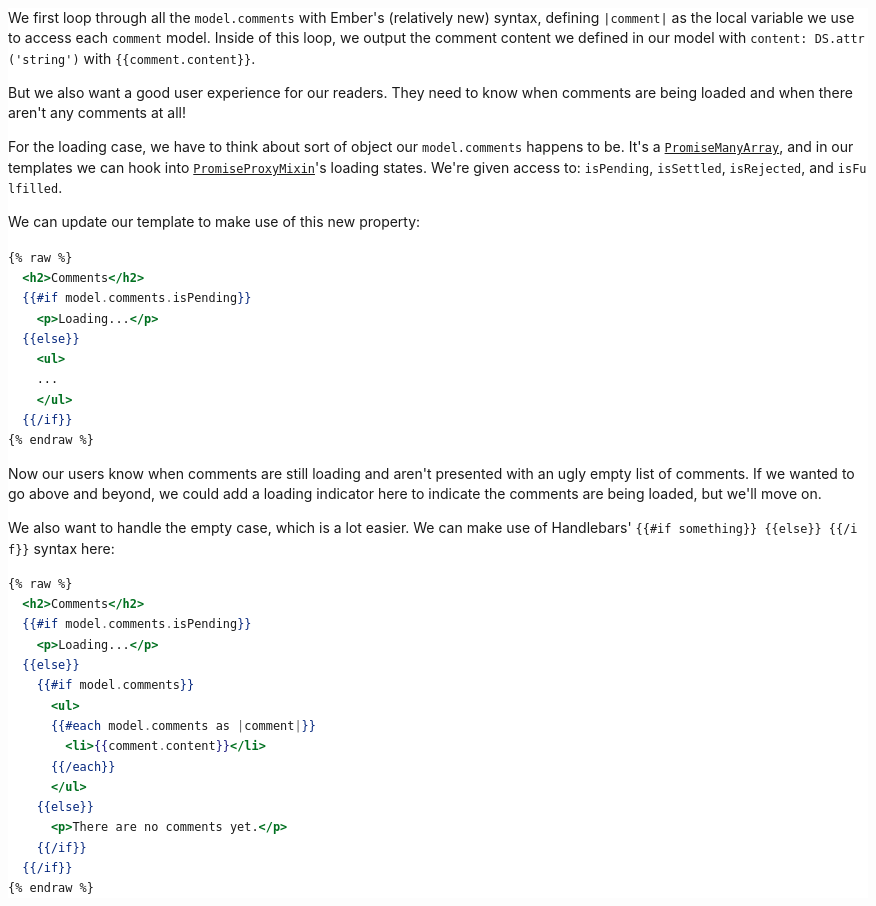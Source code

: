 We first loop through all the `model.comments` with Ember's (relatively new) syntax, defining `|comment|` as the local variable we use to access each `comment` model. Inside of this loop, we output the comment content we defined in our model with `content: DS.attr('string')` with `{{comment.content}}`.

But we also want a good user experience for our readers. They need to know when comments are being loaded and when there aren't any comments at all!

For the loading case, we have to think about sort of object our `model.comments` happens to be. It's a [`PromiseManyArray`](http://emberjs.com/api/data/classes/DS.PromiseManyArray.html), and in our templates we can hook into [`PromiseProxyMixin`](http://emberjs.com/api/classes/Ember.PromiseProxyMixin.html)'s loading states. We're given access to: `isPending`, `isSettled`, `isRejected`, and `isFulfilled`.

We can update our template to make use of this new property:

```handlebars
{% raw %}
  <h2>Comments</h2>
  {{#if model.comments.isPending}}
    <p>Loading...</p>
  {{else}}
    <ul>
    ...
    </ul>
  {{/if}}
{% endraw %}
```

Now our users know when comments are still loading and aren't presented with an ugly empty list of comments. If we wanted to go above and beyond, we could add a loading indicator here to indicate the comments are being loaded, but we'll move on.

We also want to handle the empty case, which is a lot easier. We can make use of Handlebars' `{{#if something}} {{else}} {{/if}}` syntax here:

```handlebars
{% raw %}
  <h2>Comments</h2>
  {{#if model.comments.isPending}}
    <p>Loading...</p>
  {{else}}
    {{#if model.comments}}
      <ul>
      {{#each model.comments as |comment|}}
        <li>{{comment.content}}</li>
      {{/each}}
      </ul>
    {{else}}
      <p>There are no comments yet.</p>
    {{/if}}
  {{/if}}
{% endraw %}
```
